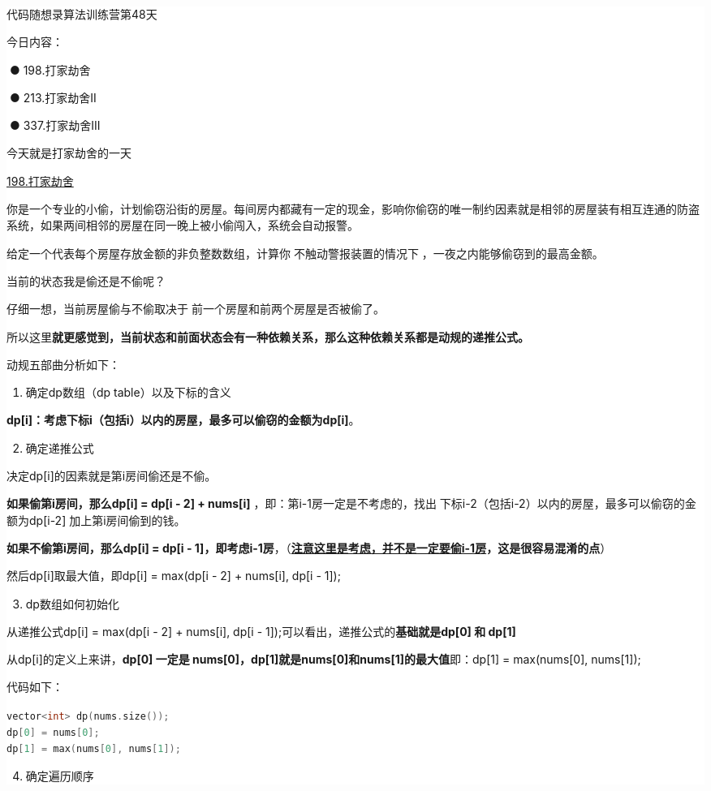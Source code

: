 代码随想录算法训练营第48天



今日内容： 

​                ● 198.打家劫舍 

​                ● 213.打家劫舍II 

​                ● 337.打家劫舍III



今天就是打家劫舍的一天



[198.打家劫舍](https://leetcode.cn/problems/house-robber/)

你是一个专业的小偷，计划偷窃沿街的房屋。每间房内都藏有一定的现金，影响你偷窃的唯一制约因素就是相邻的房屋装有相互连通的防盗系统，如果两间相邻的房屋在同一晚上被小偷闯入，系统会自动报警。

给定一个代表每个房屋存放金额的非负整数数组，计算你 不触动警报装置的情况下 ，一夜之内能够偷窃到的最高金额。





当前的状态我是偷还是不偷呢？

仔细一想，当前房屋偷与不偷取决于 前一个房屋和前两个房屋是否被偷了。

所以这里**就更感觉到，当前状态和前面状态会有一种依赖关系，那么这种依赖关系都是动规的递推公式。**

动规五部曲分析如下：

1. 确定dp数组（dp table）以及下标的含义

**dp[i]：考虑下标i（包括i）以内的房屋，最多可以偷窃的金额为dp[i]**。

2. 确定递推公式

决定dp[i]的因素就是第i房间偷还是不偷。

**如果偷第i房间，那么dp[i] = dp[i - 2] + nums[i]** ，即：第i-1房一定是不考虑的，找出 下标i-2（包括i-2）以内的房屋，最多可以偷窃的金额为dp[i-2] 加上第i房间偷到的钱。

**如果不偷第i房间，那么dp[i] = dp[i - 1]，即考虑i-1房**，（**<u>注意这里是考虑，并不是一定要偷i-1房</u>，这是很容易混淆的点**）

然后dp[i]取最大值，即dp[i] = max(dp[i - 2] + nums[i], dp[i - 1]);

3. dp数组如何初始化

从递推公式dp[i] = max(dp[i - 2] + nums[i], dp[i - 1]);可以看出，递推公式的**基础就是dp[0] 和 dp[1]**

从dp[i]的定义上来讲，**dp[0] 一定是 nums[0]，dp[1]就是nums[0]和nums[1]的最大值**即：dp[1] = max(nums[0], nums[1]);

代码如下：

```cpp
vector<int> dp(nums.size());
dp[0] = nums[0];
dp[1] = max(nums[0], nums[1]);
```



4. 确定遍历顺序
